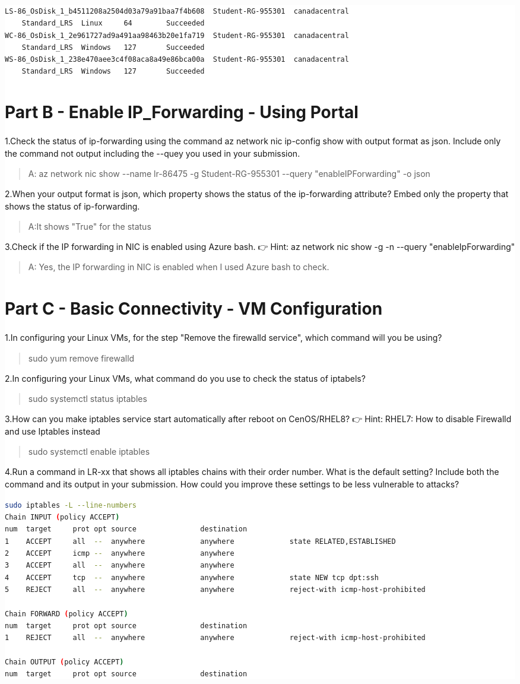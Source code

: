 ```bash
LS-86_OsDisk_1_b4511208a2504d03a79a91baa7f4b608  Student-RG-955301  canadacentral       
    Standard_LRS  Linux     64        Succeeded
WC-86_OsDisk_1_2e961727ad9a491aa98463b20e1fa719  Student-RG-955301  canadacentral       
    Standard_LRS  Windows   127       Succeeded
WS-86_OsDisk_1_238e470aee3c4f08aca8a49e86bca00a  Student-RG-955301  canadacentral       
    Standard_LRS  Windows   127       Succeeded
```

# Part B - Enable IP_Forwarding - Using Portal

1.Check the status of ip-forwarding using the command az network nic ip-config show with output format as json. Include only the command not output including the --quey you used in your submission.

>A: az network nic show --name lr-86475 -g Student-RG-955301 --query "enableIPForwarding" -o json

2.When your output format is json, which property shows the status of the ip-forwarding attribute? Embed only the property that shows the status of ip-forwarding.

>A:It shows "True" for the status

3.Check if the IP forwarding in NIC is enabled using Azure bash. 👉 Hint: az network nic show -g <rg-name> -n <nic-name> --query "enableIpForwarding"

>A: Yes, the IP forwarding in NIC is enabled when I used Azure bash to check.

# Part C - Basic Connectivity - VM Configuration

1.In configuring your Linux VMs, for the step "Remove the firewalld service", which command will you be using?

>sudo yum remove firewalld


2.In configuring your Linux VMs, what command do you use to check the status of iptabels?

>sudo systemctl status iptables


3.How can you make iptables service start automatically after reboot on CenOS/RHEL8? 👉 Hint: RHEL7: How to disable Firewalld and use Iptables instead

 >sudo systemctl enable iptables



4.Run a command in LR-xx that shows all iptables chains with their order number. What is the default setting? Include both the command and its output in your submission. How could you improve these settings to be less vulnerable to attacks?
```bash
sudo iptables -L --line-numbers
Chain INPUT (policy ACCEPT)
num  target     prot opt source               destination
1    ACCEPT     all  --  anywhere             anywhere             state RELATED,ESTABLISHED
2    ACCEPT     icmp --  anywhere             anywhere
3    ACCEPT     all  --  anywhere             anywhere
4    ACCEPT     tcp  --  anywhere             anywhere             state NEW tcp dpt:ssh
5    REJECT     all  --  anywhere             anywhere             reject-with icmp-host-prohibited

Chain FORWARD (policy ACCEPT)
num  target     prot opt source               destination
1    REJECT     all  --  anywhere             anywhere             reject-with icmp-host-prohibited

Chain OUTPUT (policy ACCEPT)
num  target     prot opt source               destination
```
